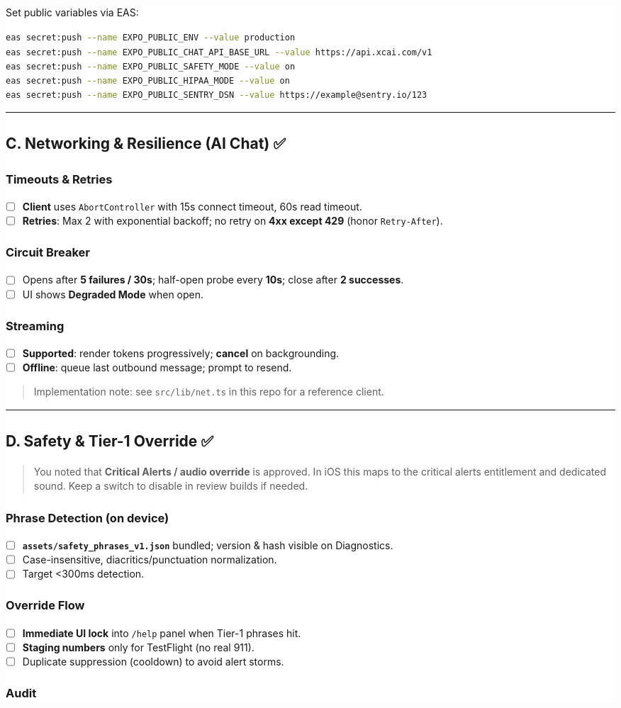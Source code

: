   Set public variables via EAS:

  ```bash
  eas secret:push --name EXPO_PUBLIC_ENV --value production
  eas secret:push --name EXPO_PUBLIC_CHAT_API_BASE_URL --value https://api.xcai.com/v1
  eas secret:push --name EXPO_PUBLIC_SAFETY_MODE --value on
  eas secret:push --name EXPO_PUBLIC_HIPAA_MODE --value on
  eas secret:push --name EXPO_PUBLIC_SENTRY_DSN --value https://example@sentry.io/123
  ```

---

## C. Networking & Resilience (AI Chat) ✅

### Timeouts & Retries

- [ ] **Client** uses `AbortController` with 15s connect timeout, 60s read timeout.
- [ ] **Retries**: Max 2 with exponential backoff; no retry on **4xx except 429** (honor `Retry-After`).

### Circuit Breaker

- [ ] Opens after **5 failures / 30s**; half-open probe every **10s**; close after **2 successes**.
- [ ] UI shows **Degraded Mode** when open.

### Streaming

- [ ] **Supported**: render tokens progressively; **cancel** on backgrounding.
- [ ] **Offline**: queue last outbound message; prompt to resend.

> Implementation note: see `src/lib/net.ts` in this repo for a reference client.

---

## D. Safety & Tier-1 Override ✅

> You noted that **Critical Alerts / audio override** is approved. In iOS this maps to the critical alerts entitlement and dedicated sound. Keep a switch to disable in review builds if needed.

### Phrase Detection (on device)

- [ ] **`assets/safety_phrases_v1.json`** bundled; version & hash visible on Diagnostics.
- [ ] Case-insensitive, diacritics/punctuation normalization.
- [ ] Target <300ms detection.

### Override Flow

- [ ] **Immediate UI lock** into `/help` panel when Tier-1 phrases hit.
- [ ] **Staging numbers** only for TestFlight (no real 911).
- [ ] Duplicate suppression (cooldown) to avoid alert storms.

### Audit

